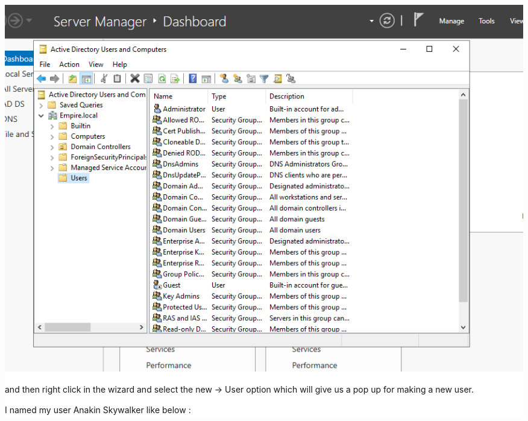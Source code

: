![](userwizard.png)

and then right click in the wizard and select the new -> User option which will give us a pop up for making a new user.

I named my user Anakin Skywalker like below :
